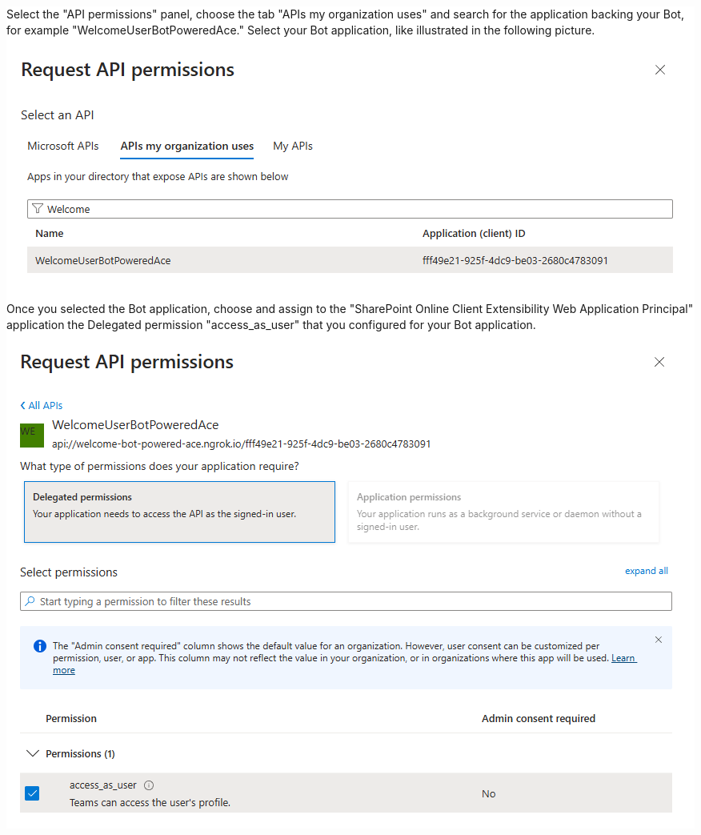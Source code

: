 Select the "API permissions" panel, choose the tab "APIs my organization uses" and search for the application backing your Bot, for example "WelcomeUserBotPoweredAce." Select your Bot application, like illustrated in the following picture.

![The panel to add permissions to an application searching for "APIs my organization uses" and filtered by the name of the application.](./images/Azure-Portal-Configure-SPO-Web-App-Principal-02.png)

Once you selected the Bot application, choose and assign to the "SharePoint Online Client Extensibility Web Application Principal" application the Delegated permission "access_as_user" that you configured for your Bot application. 

![The panel to configure a new delegated permission for the "SharePoint Online Client Extensibility Web Application Principal" application.](./images/Azure-Portal-Configure-SPO-Web-App-Principal-03.png)
